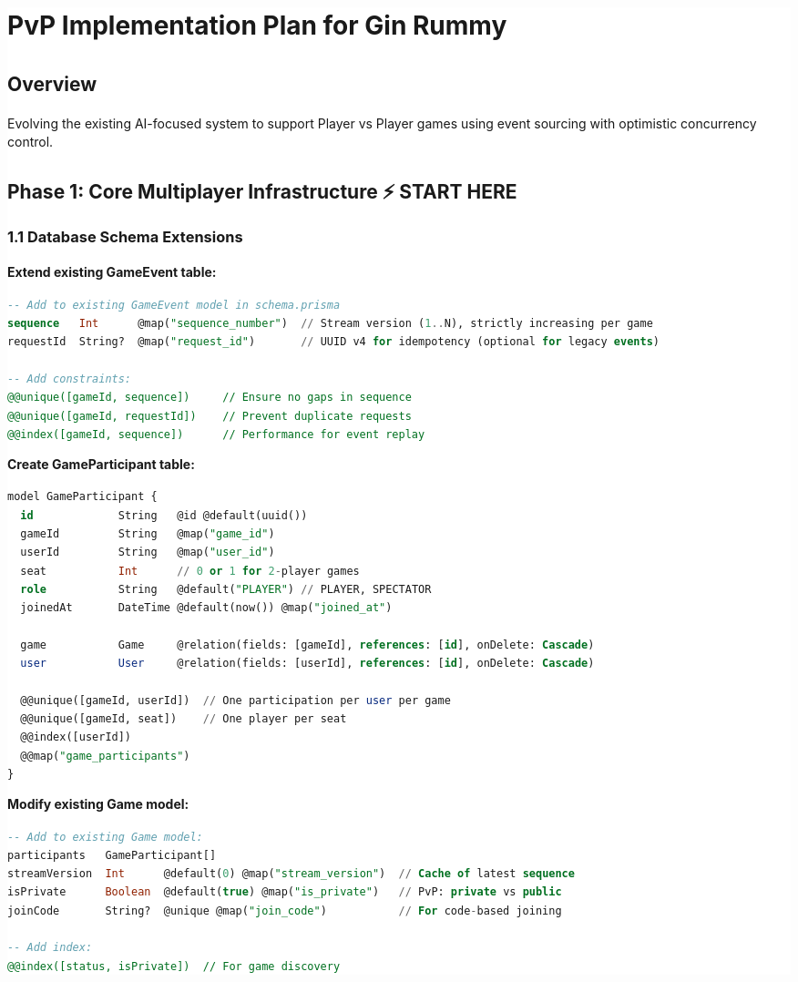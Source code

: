 # PvP Implementation Plan for Gin Rummy

## Overview
Evolving the existing AI-focused system to support Player vs Player games using event sourcing with optimistic concurrency control.

## Phase 1: Core Multiplayer Infrastructure ⚡ **START HERE**

### 1.1 Database Schema Extensions
**Extend existing GameEvent table:**
```sql
-- Add to existing GameEvent model in schema.prisma
sequence   Int      @map("sequence_number")  // Stream version (1..N), strictly increasing per game  
requestId  String?  @map("request_id")       // UUID v4 for idempotency (optional for legacy events)

-- Add constraints:
@@unique([gameId, sequence])     // Ensure no gaps in sequence
@@unique([gameId, requestId])    // Prevent duplicate requests  
@@index([gameId, sequence])      // Performance for event replay
```

**Create GameParticipant table:**
```sql
model GameParticipant {
  id             String   @id @default(uuid())
  gameId         String   @map("game_id")
  userId         String   @map("user_id") 
  seat           Int      // 0 or 1 for 2-player games
  role           String   @default("PLAYER") // PLAYER, SPECTATOR
  joinedAt       DateTime @default(now()) @map("joined_at")
  
  game           Game     @relation(fields: [gameId], references: [id], onDelete: Cascade)
  user           User     @relation(fields: [userId], references: [id], onDelete: Cascade)
  
  @@unique([gameId, userId])  // One participation per user per game
  @@unique([gameId, seat])    // One player per seat
  @@index([userId])
  @@map("game_participants")
}
```

**Modify existing Game model:**
```sql
-- Add to existing Game model:
participants   GameParticipant[]
streamVersion  Int      @default(0) @map("stream_version")  // Cache of latest sequence
isPrivate      Boolean  @default(true) @map("is_private")   // PvP: private vs public
joinCode       String?  @unique @map("join_code")           // For code-based joining

-- Add index:
@@index([status, isPrivate])  // For game discovery
```
